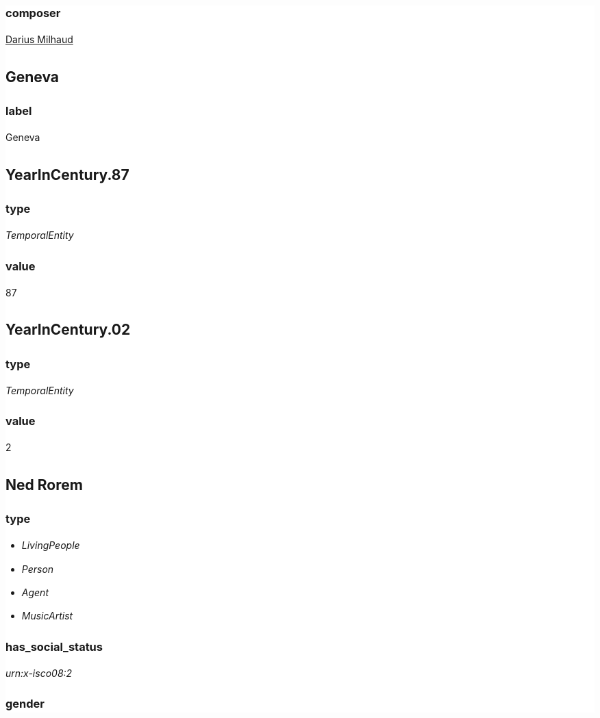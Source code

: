 ### composer


[Darius Milhaud](#Darius-Milhaud)

## Geneva

### label


Geneva

## YearInCentury.87

### type


*TemporalEntity*

### value


87

## YearInCentury.02

### type


*TemporalEntity*

### value


2

## Ned Rorem

### type

 - *LivingPeople*

 - *Person*

 - *Agent*

 - *MusicArtist*

### has_social_status


*urn:x-isco08:2*

### gender
